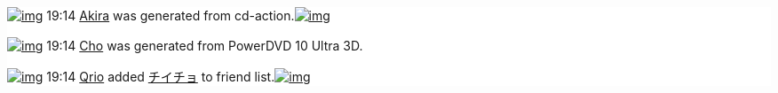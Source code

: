 [![img](http://kacdn03.appspot.com/6399090027921408/1e0bd.png)](http://www.barcodekanojo.com/kanojo/2848568/Akira) 19:14 [Akira](http://www.barcodekanojo.com/kanojo/2848568/Akira) was generated from cd-action.[![img](http://kacdn06.appspot.com/5678985342091264/88868.jpg)](http://www.barcodekanojo.com/product_images/barcode/5446460/1394964803/50x50xcd-action.jpg,qw=88,ah=88.pagespeed.ic.iIaBDsKS_A.jpg)

[![img](http://kacdn07.appspot.com/5289040429449216/2f1d.png)](http://www.barcodekanojo.com/kanojo/2848569/Cho) 19:14 [Cho](http://www.barcodekanojo.com/kanojo/2848569/Cho) was generated from PowerDVD 10 Ultra 3D.

[![img](http://kacdn09.appspot.com/5117968392388608/703c.jpg)](http://www.barcodekanojo.com/user/263936/Qrio) 19:14 [Qrio](http://www.barcodekanojo.com/user/263936/Qrio) added [チイチョ](http://www.barcodekanojo.com/kanojo/2593553/%E3%83%81%E3%82%A4%E3%83%81%E3%83%A7) to friend list.[![img](http://kacdn03.appspot.com/4943661439647744/c29b.png)](http://www.barcodekanojo.com/kanojo/2593553/%E3%83%81%E3%82%A4%E3%83%81%E3%83%A7)

